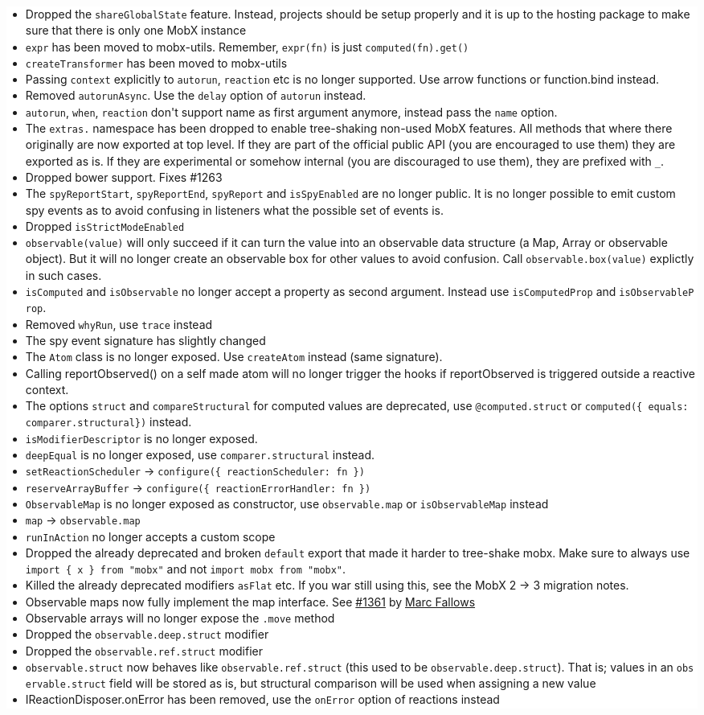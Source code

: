 -   Dropped the `shareGlobalState` feature. Instead, projects should be setup properly and it is up to the hosting package to make sure that there is only one MobX instance
-   `expr` has been moved to mobx-utils. Remember, `expr(fn)` is just `computed(fn).get()`
-   `createTransformer` has been moved to mobx-utils
-   Passing `context` explicitly to `autorun`, `reaction` etc is no longer supported. Use arrow functions or function.bind instead.
-   Removed `autorunAsync`. Use the `delay` option of `autorun` instead.
-   `autorun`, `when`, `reaction` don't support name as first argument anymore, instead pass the `name` option.
-   The `extras.` namespace has been dropped to enable tree-shaking non-used MobX features. All methods that where there originally are now exported at top level. If they are part of the official public API (you are encouraged to use them) they are exported as is. If they are experimental or somehow internal (you are discouraged to use them), they are prefixed with `_`.
-   Dropped bower support. Fixes #1263
-   The `spyReportStart`, `spyReportEnd`, `spyReport` and `isSpyEnabled` are no longer public. It is no longer possible to emit custom spy events as to avoid confusing in listeners what the possible set of events is.
-   Dropped `isStrictModeEnabled`
-   `observable(value)` will only succeed if it can turn the value into an observable data structure (a Map, Array or observable object). But it will no longer create an observable box for other values to avoid confusion. Call `observable.box(value)` explictly in such cases.
-   `isComputed` and `isObservable` no longer accept a property as second argument. Instead use `isComputedProp` and `isObservableProp`.
-   Removed `whyRun`, use `trace` instead
-   The spy event signature has slightly changed
-   The `Atom` class is no longer exposed. Use `createAtom` instead (same signature).
-   Calling reportObserved() on a self made atom will no longer trigger the hooks if reportObserved is triggered outside a reactive context.
-   The options `struct` and `compareStructural` for computed values are deprecated, use `@computed.struct` or `computed({ equals: comparer.structural})` instead.
-   `isModifierDescriptor` is no longer exposed.
-   `deepEqual` is no longer exposed, use `comparer.structural` instead.
-   `setReactionScheduler` -> `configure({ reactionScheduler: fn })`
-   `reserveArrayBuffer` -> `configure({ reactionErrorHandler: fn })`
-   `ObservableMap` is no longer exposed as constructor, use `observable.map` or `isObservableMap` instead
-   `map` -> `observable.map`
-   `runInAction` no longer accepts a custom scope
-   Dropped the already deprecated and broken `default` export that made it harder to tree-shake mobx. Make sure to always use `import { x } from "mobx"` and not `import mobx from "mobx"`.
-   Killed the already deprecated modifiers `asFlat` etc. If you war still using this, see the MobX 2 -> 3 migration notes.
-   Observable maps now fully implement the map interface. See [#1361](https://github.com/mobxjs/mobx/pull/1361) by [Marc Fallows](https://github.com/marcfallows)
-   Observable arrays will no longer expose the `.move` method
-   Dropped the `observable.deep.struct` modifier
-   Dropped the `observable.ref.struct` modifier
-   `observable.struct` now behaves like `observable.ref.struct` (this used to be `observable.deep.struct`). That is; values in an `observable.struct` field will be stored as is, but structural comparison will be used when assigning a new value
-   IReactionDisposer.onError has been removed, use the `onError` option of reactions instead
